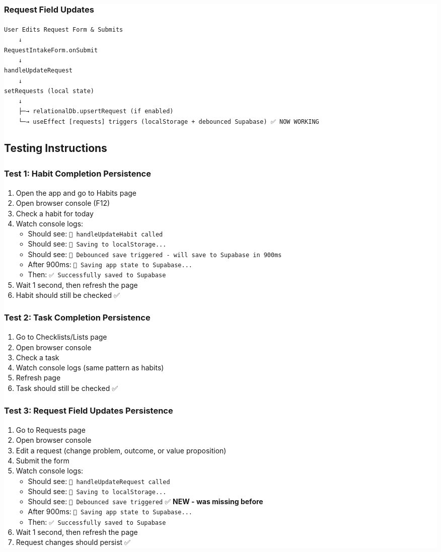 ### Request Field Updates
```
User Edits Request Form & Submits
    ↓
RequestIntakeForm.onSubmit
    ↓
handleUpdateRequest
    ↓
setRequests (local state)
    ↓
    ├─→ relationalDb.upsertRequest (if enabled)
    └─→ useEffect [requests] triggers (localStorage + debounced Supabase) ✅ NOW WORKING
```

## Testing Instructions

### Test 1: Habit Completion Persistence
1. Open the app and go to Habits page
2. Open browser console (F12)
3. Check a habit for today
4. Watch console logs:
   - Should see: `🔄 handleUpdateHabit called`
   - Should see: `💾 Saving to localStorage...`
   - Should see: `🔄 Debounced save triggered - will save to Supabase in 900ms`
   - After 900ms: `💾 Saving app state to Supabase...`
   - Then: `✅ Successfully saved to Supabase`
5. Wait 1 second, then refresh the page
6. Habit should still be checked ✅

### Test 2: Task Completion Persistence
1. Go to Checklists/Lists page
2. Open browser console
3. Check a task
4. Watch console logs (same pattern as habits)
5. Refresh page
6. Task should still be checked ✅

### Test 3: Request Field Updates Persistence
1. Go to Requests page
2. Open browser console
3. Edit a request (change problem, outcome, or value proposition)
4. Submit the form
5. Watch console logs:
   - Should see: `🔄 handleUpdateRequest called`
   - Should see: `💾 Saving to localStorage...`
   - Should see: `🔄 Debounced save triggered` ✅ **NEW - was missing before**
   - After 900ms: `💾 Saving app state to Supabase...`
   - Then: `✅ Successfully saved to Supabase`
6. Wait 1 second, then refresh the page
7. Request changes should persist ✅
